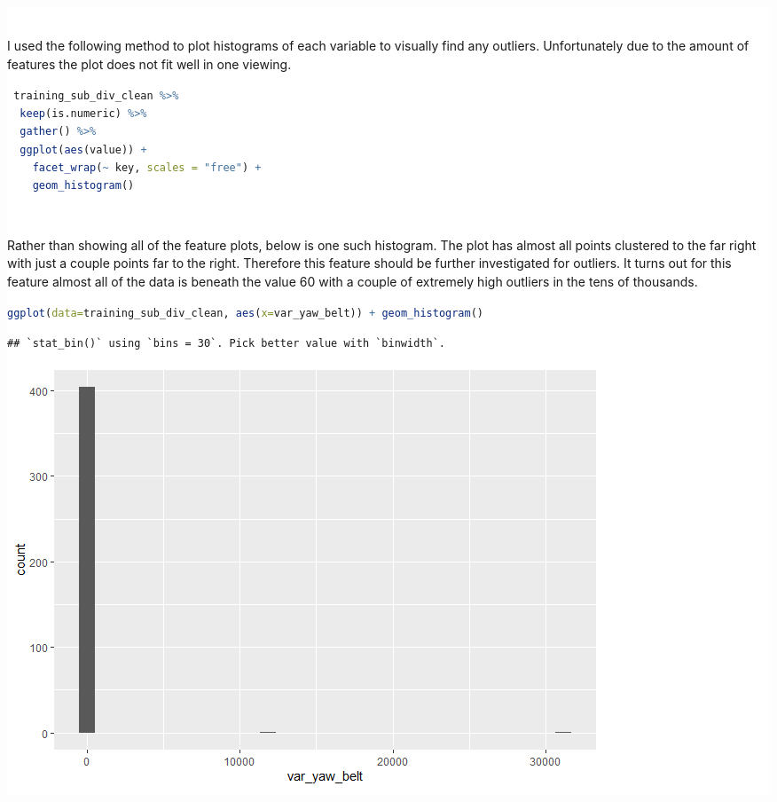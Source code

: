 <br>

I used the following method to plot histograms of each variable to
visually find any outliers. Unfortunately due to the amount of features
the plot does not fit well in one viewing.

``` r
 training_sub_div_clean %>%
  keep(is.numeric) %>%
  gather() %>%
  ggplot(aes(value)) +
    facet_wrap(~ key, scales = "free") +
    geom_histogram()
```

<br>

Rather than showing all of the feature plots, below is one such
histogram. The plot has almost all points clustered to the far right
with just a couple points far to the right. Therefore this feature
should be further investigated for outliers. It turns out for this
feature almost all of the data is beneath the value 60 with a couple of
extremely high outliers in the tens of
thousands.

``` r
ggplot(data=training_sub_div_clean, aes(x=var_yaw_belt)) + geom_histogram()
```

    ## `stat_bin()` using `bins = 30`. Pick better value with `binwidth`.

![](Predicting-Users-Barbell-Lift-Technique_files/figure-gfm/unnamed-chunk-12-1.png)
